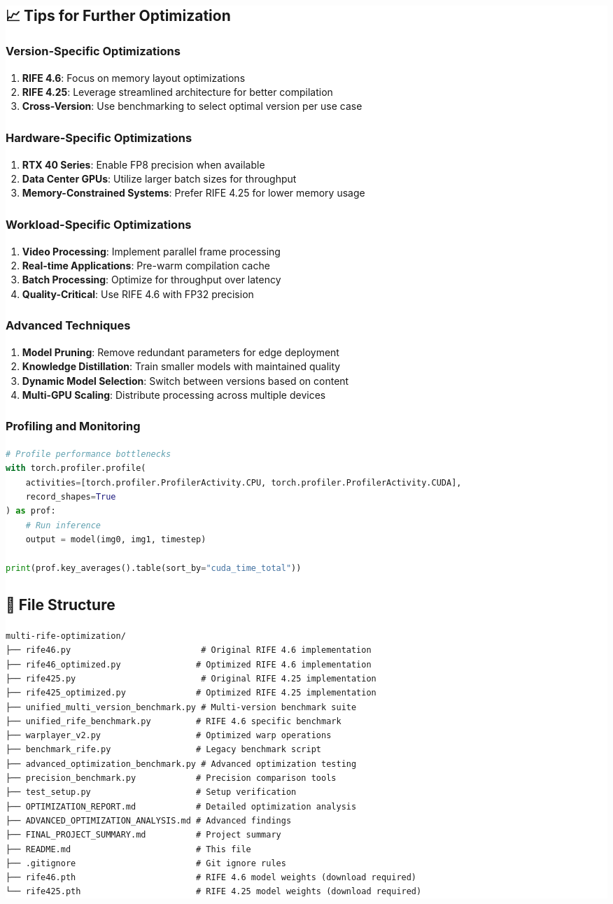 ## 📈 Tips for Further Optimization

### Version-Specific Optimizations
1. **RIFE 4.6**: Focus on memory layout optimizations
2. **RIFE 4.25**: Leverage streamlined architecture for better compilation
3. **Cross-Version**: Use benchmarking to select optimal version per use case

### Hardware-Specific Optimizations
1. **RTX 40 Series**: Enable FP8 precision when available
2. **Data Center GPUs**: Utilize larger batch sizes for throughput
3. **Memory-Constrained Systems**: Prefer RIFE 4.25 for lower memory usage

### Workload-Specific Optimizations
1. **Video Processing**: Implement parallel frame processing
2. **Real-time Applications**: Pre-warm compilation cache
3. **Batch Processing**: Optimize for throughput over latency
4. **Quality-Critical**: Use RIFE 4.6 with FP32 precision

### Advanced Techniques
1. **Model Pruning**: Remove redundant parameters for edge deployment
2. **Knowledge Distillation**: Train smaller models with maintained quality
3. **Dynamic Model Selection**: Switch between versions based on content
4. **Multi-GPU Scaling**: Distribute processing across multiple devices

### Profiling and Monitoring
```python
# Profile performance bottlenecks
with torch.profiler.profile(
    activities=[torch.profiler.ProfilerActivity.CPU, torch.profiler.ProfilerActivity.CUDA],
    record_shapes=True
) as prof:
    # Run inference
    output = model(img0, img1, timestep)

print(prof.key_averages().table(sort_by="cuda_time_total"))
```

## 📁 File Structure

```
multi-rife-optimization/
├── rife46.py                          # Original RIFE 4.6 implementation
├── rife46_optimized.py               # Optimized RIFE 4.6 implementation
├── rife425.py                         # Original RIFE 4.25 implementation
├── rife425_optimized.py              # Optimized RIFE 4.25 implementation
├── unified_multi_version_benchmark.py # Multi-version benchmark suite
├── unified_rife_benchmark.py         # RIFE 4.6 specific benchmark
├── warplayer_v2.py                   # Optimized warp operations
├── benchmark_rife.py                 # Legacy benchmark script
├── advanced_optimization_benchmark.py # Advanced optimization testing
├── precision_benchmark.py            # Precision comparison tools
├── test_setup.py                     # Setup verification
├── OPTIMIZATION_REPORT.md            # Detailed optimization analysis
├── ADVANCED_OPTIMIZATION_ANALYSIS.md # Advanced findings
├── FINAL_PROJECT_SUMMARY.md          # Project summary
├── README.md                         # This file
├── .gitignore                        # Git ignore rules
├── rife46.pth                        # RIFE 4.6 model weights (download required)
└── rife425.pth                       # RIFE 4.25 model weights (download required)
```

